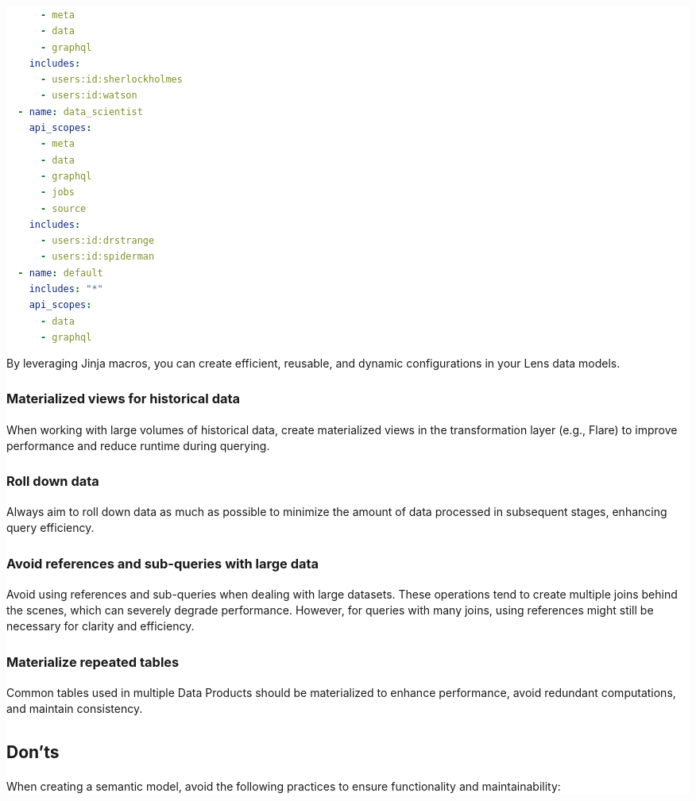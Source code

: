 ```yaml
      - meta
      - data
      - graphql
    includes:
      - users:id:sherlockholmes
      - users:id:watson
  - name: data_scientist
    api_scopes:
      - meta
      - data
      - graphql
      - jobs
      - source
    includes:
      - users:id:drstrange
      - users:id:spiderman
  - name: default
    includes: "*"
    api_scopes:
      - data
      - graphql
```

By leveraging Jinja macros, you can create efficient, reusable, and dynamic configurations in your Lens data models.

### **Materialized views for historical data**

When working with large volumes of historical data, create materialized views in the transformation layer (e.g., Flare) to improve performance and reduce runtime during querying.

### **Roll down data**

Always aim to roll down data as much as possible to minimize the amount of data processed in subsequent stages, enhancing query efficiency.

### **Avoid references and sub-queries with large data**

Avoid using references and sub-queries when dealing with large datasets. These operations tend to create multiple joins behind the scenes, which can severely degrade performance. However, for queries with many joins, using references might still be necessary for clarity and efficiency.

### **Materialize repeated tables**

Common tables used in multiple Data Products should be materialized to enhance performance, avoid redundant computations, and maintain consistency.

## **Don’ts**

When creating a semantic model, avoid the following practices to ensure functionality and maintainability:
